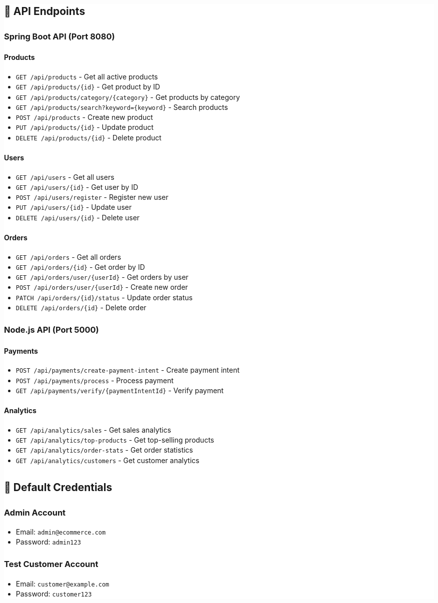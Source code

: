 ## 🔌 API Endpoints

### Spring Boot API (Port 8080)

#### Products
- `GET /api/products` - Get all active products
- `GET /api/products/{id}` - Get product by ID
- `GET /api/products/category/{category}` - Get products by category
- `GET /api/products/search?keyword={keyword}` - Search products
- `POST /api/products` - Create new product
- `PUT /api/products/{id}` - Update product
- `DELETE /api/products/{id}` - Delete product

#### Users
- `GET /api/users` - Get all users
- `GET /api/users/{id}` - Get user by ID
- `POST /api/users/register` - Register new user
- `PUT /api/users/{id}` - Update user
- `DELETE /api/users/{id}` - Delete user

#### Orders
- `GET /api/orders` - Get all orders
- `GET /api/orders/{id}` - Get order by ID
- `GET /api/orders/user/{userId}` - Get orders by user
- `POST /api/orders/user/{userId}` - Create new order
- `PATCH /api/orders/{id}/status` - Update order status
- `DELETE /api/orders/{id}` - Delete order

### Node.js API (Port 5000)

#### Payments
- `POST /api/payments/create-payment-intent` - Create payment intent
- `POST /api/payments/process` - Process payment
- `GET /api/payments/verify/{paymentIntentId}` - Verify payment

#### Analytics
- `GET /api/analytics/sales` - Get sales analytics
- `GET /api/analytics/top-products` - Get top-selling products
- `GET /api/analytics/order-stats` - Get order statistics
- `GET /api/analytics/customers` - Get customer analytics

## 🔐 Default Credentials

### Admin Account
- Email: `admin@ecommerce.com`
- Password: `admin123`

### Test Customer Account
- Email: `customer@example.com`
- Password: `customer123`
